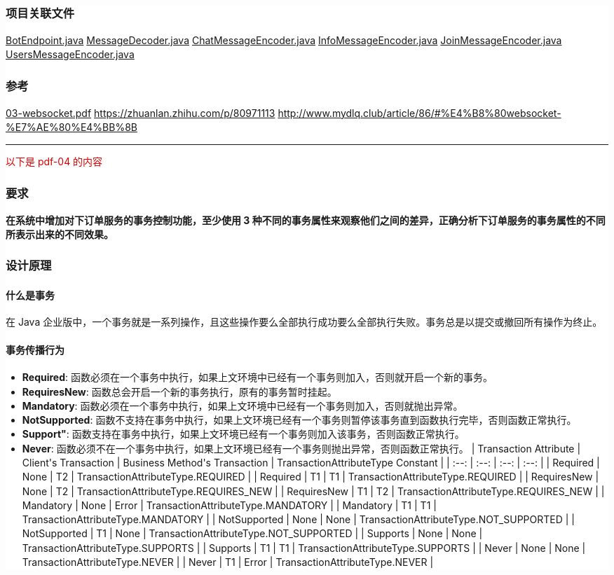 ### 项目关联文件
[BotEndpoint.java](./BotEndpoint.java)
[MessageDecoder.java](./MessageDecoder.java)
[ChatMessageEncoder.java](./ChatMessageEncoder.java)
[InfoMessageEncoder.java](./InfoMessageEncoder.java)
[JoinMessageEncoder.java](./JoinMessageEncoder.java)
[UsersMessageEncoder.java](./UsersMessageEncoder.java)

### 参考
[03-websocket.pdf](./03-websocket.pdf)
https://zhuanlan.zhihu.com/p/80971113
http://www.mydlq.club/article/86/#%E4%B8%80websocket-%E7%AE%80%E4%BB%8B

------
<font color="#dd0000"> 以下是 pdf-04 的内容 </font>
### 要求
**在系统中增加对下订单服务的事务控制功能，至少使用 3 种不同的事务属性来观察他们之间的差异，正确分析下订单服务的事务属性的不同所表示出来的不同效果。**

### 设计原理
#### 什么是事务
在 Java 企业版中，一个事务就是一系列操作，且这些操作要么全部执行成功要么全部执行失败。事务总是以提交或撤回所有操作为终止。
#### 事务传播行为
* **Required**: 函数必须在一个事务中执行，如果上文环境中已经有一个事务则加入，否则就开启一个新的事务。
* **RequiresNew**: 函数总会开启一个新的事务执行，原有的事务暂时挂起。
* **Mandatory**: 函数必须在一个事务中执行，如果上文环境中已经有一个事务则加入，否则就抛出异常。
* **NotSupported**: 函数不支持在事务中执行，如果上文环境已经有一个事务则暂停该事务直到函数执行完毕，否则函数正常执行。
* **Support"**: 函数支持在事务中执行，如果上文环境已经有一个事务则加入该事务，否则函数正常执行。
* **Never**: 函数必须不在一个事务中执行，如果上文环境已经有一个事务则抛出异常，否则函数正常执行。
| Transaction Attribute | Client's Transaction | Business Method's Transaction | TransactionAttributeType Constant |
| :--: | :--: | :--: | :--: |
| Required | None | T2 | TransactionAttributeType.REQUIRED |
| Required | T1 | T1 | TransactionAttributeType.REQUIRED |
| RequiresNew | None | T2 | TransactionAttributeType.REQUIRES_NEW |
| RequiresNew | T1 | T2 | TransactionAttributeType.REQUIRES_NEW |
| Mandatory | None | Error | TransactionAttributeType.MANDATORY |
| Mandatory | T1 | T1 | TransactionAttributeType.MANDATORY |
| NotSupported | None | None | TransactionAttributeType.NOT_SUPPORTED |
| NotSupported | T1 | None | TransactionAttributeType.NOT_SUPPORTED |
| Supports | None | None | TransactionAttributeType.SUPPORTS |
| Supports | T1 | T1 | TransactionAttributeType.SUPPORTS |
| Never | None | None | TransactionAttributeType.NEVER |
| Never | T1 | Error | TransactionAttributeType.NEVER |
